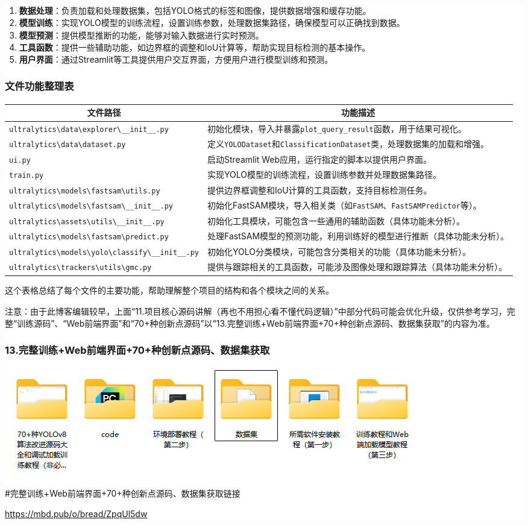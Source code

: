 1. **数据处理**：负责加载和处理数据集，包括YOLO格式的标签和图像，提供数据增强和缓存功能。
2. **模型训练**：实现YOLO模型的训练流程，设置训练参数，处理数据集路径，确保模型可以正确找到数据。
3. **模型预测**：提供模型推断的功能，能够对输入数据进行实时预测。
4. **工具函数**：提供一些辅助功能，如边界框的调整和IoU计算等，帮助实现目标检测的基本操作。
5. **用户界面**：通过Streamlit等工具提供用户交互界面，方便用户进行模型训练和预测。

### 文件功能整理表

| 文件路径                                                | 功能描述                                                                 |
|-------------------------------------------------------|--------------------------------------------------------------------------|
| `ultralytics\data\explorer\__init__.py`              | 初始化模块，导入并暴露`plot_query_result`函数，用于结果可视化。        |
| `ultralytics\data\dataset.py`                         | 定义`YOLODataset`和`ClassificationDataset`类，处理数据集的加载和增强。 |
| `ui.py`                                              | 启动Streamlit Web应用，运行指定的脚本以提供用户界面。                  |
| `train.py`                                           | 实现YOLO模型的训练流程，设置训练参数并处理数据集路径。                |
| `ultralytics\models\fastsam\utils.py`                | 提供边界框调整和IoU计算的工具函数，支持目标检测任务。                 |
| `ultralytics\models\fastsam\__init__.py`             | 初始化FastSAM模块，导入相关类（如`FastSAM`、`FastSAMPredictor`等）。   |
| `ultralytics\assets\utils\__init__.py`               | 初始化工具模块，可能包含一些通用的辅助函数（具体功能未分析）。         |
| `ultralytics\models\fastsam\predict.py`              | 处理FastSAM模型的预测功能，利用训练好的模型进行推断（具体功能未分析）。 |
| `ultralytics\models\yolo\classify\__init__.py`      | 初始化YOLO分类模块，可能包含分类相关的功能（具体功能未分析）。         |
| `ultralytics\trackers\utils\gmc.py`                  | 提供与跟踪相关的工具函数，可能涉及图像处理和跟踪算法（具体功能未分析）。 |

这个表格总结了每个文件的主要功能，帮助理解整个项目的结构和各个模块之间的关系。

注意：由于此博客编辑较早，上面“11.项目核心源码讲解（再也不用担心看不懂代码逻辑）”中部分代码可能会优化升级，仅供参考学习，完整“训练源码”、“Web前端界面”和“70+种创新点源码”以“13.完整训练+Web前端界面+70+种创新点源码、数据集获取”的内容为准。

### 13.完整训练+Web前端界面+70+种创新点源码、数据集获取
![19.png](19.png)

#完整训练+Web前端界面+70+种创新点源码、数据集获取链接

https://mbd.pub/o/bread/ZpqUl5dw